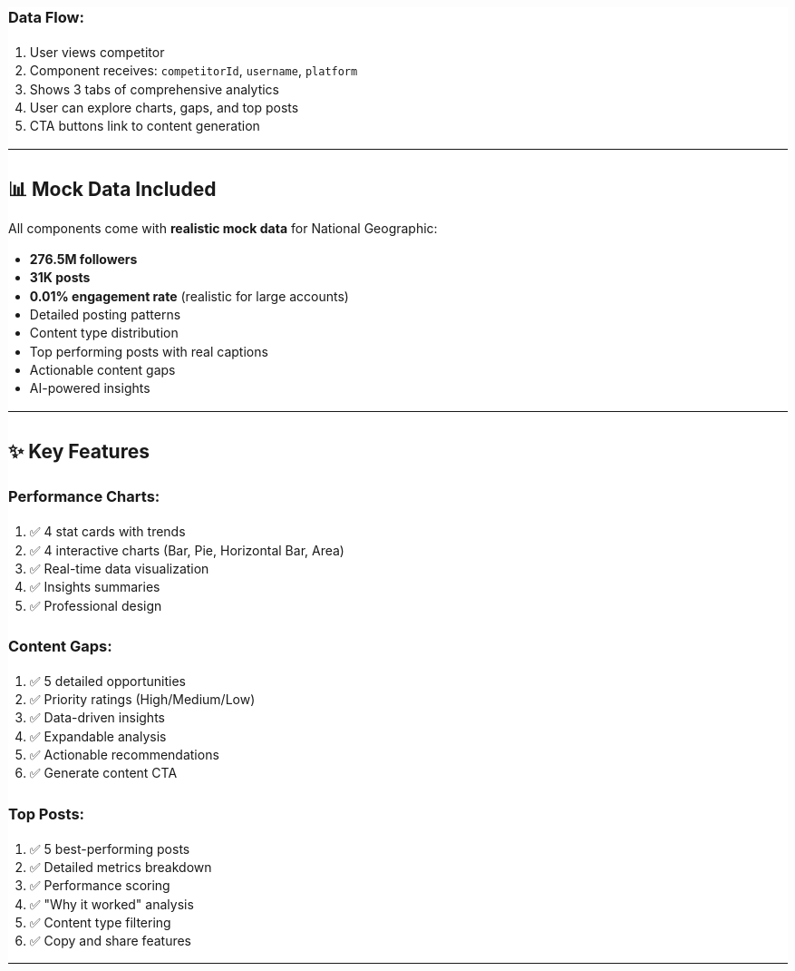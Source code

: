 ### Data Flow:
1. User views competitor
2. Component receives: `competitorId`, `username`, `platform`
3. Shows 3 tabs of comprehensive analytics
4. User can explore charts, gaps, and top posts
5. CTA buttons link to content generation

---

## 📊 Mock Data Included

All components come with **realistic mock data** for National Geographic:
- **276.5M followers**
- **31K posts**
- **0.01% engagement rate** (realistic for large accounts)
- Detailed posting patterns
- Content type distribution
- Top performing posts with real captions
- Actionable content gaps
- AI-powered insights

---

## ✨ Key Features

### Performance Charts:
1. ✅ 4 stat cards with trends
2. ✅ 4 interactive charts (Bar, Pie, Horizontal Bar, Area)
3. ✅ Real-time data visualization
4. ✅ Insights summaries
5. ✅ Professional design

### Content Gaps:
1. ✅ 5 detailed opportunities
2. ✅ Priority ratings (High/Medium/Low)
3. ✅ Data-driven insights
4. ✅ Expandable analysis
5. ✅ Actionable recommendations
6. ✅ Generate content CTA

### Top Posts:
1. ✅ 5 best-performing posts
2. ✅ Detailed metrics breakdown
3. ✅ Performance scoring
4. ✅ "Why it worked" analysis
5. ✅ Content type filtering
6. ✅ Copy and share features

---
